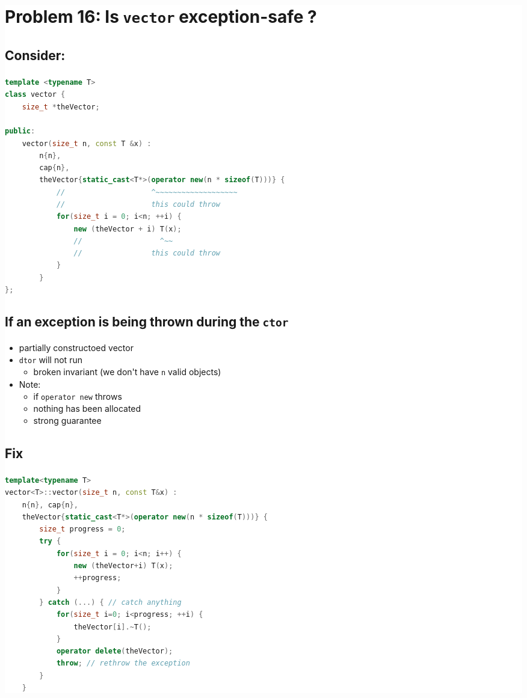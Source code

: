 # Problem 16: Is `vector` exception-safe ?
## Consider: 
``` C++
template <typename T>
class vector {
    size_t *theVector;

public:
    vector(size_t n, const T &x) : 
        n{n}, 
        cap{n}, 
        theVector{static_cast<T*>(operator new(n * sizeof(T)))} {
            //                    ^~~~~~~~~~~~~~~~~~~~
            //                    this could throw 
            for(size_t i = 0; i<n; ++i) {
                new (theVector + i) T(x);
                //                  ^~~
                //                this could throw
            }
        }
};
```


## If an exception is being thrown during the `ctor`
- partially constructoed vector 
- `dtor` will not run 
    - broken invariant (we don't have `n` valid objects)
- Note:
    - if `operator new` throws 
    - nothing has been allocated 
    - strong guarantee 

## Fix 
``` C++
template<typename T>
vector<T>::vector(size_t n, const T&x) :
    n{n}, cap{n}, 
    theVector{static_cast<T*>(operator new(n * sizeof(T)))} {
        size_t progress = 0;
        try {
            for(size_t i = 0; i<n; i++) {
                new (theVector+i) T(x);
                ++progress;
            }
        } catch (...) { // catch anything 
            for(size_t i=0; i<progress; ++i) {
                theVector[i].~T();
            }
            operator delete(theVector);
            throw; // rethrow the exception 
        }
    }
```
